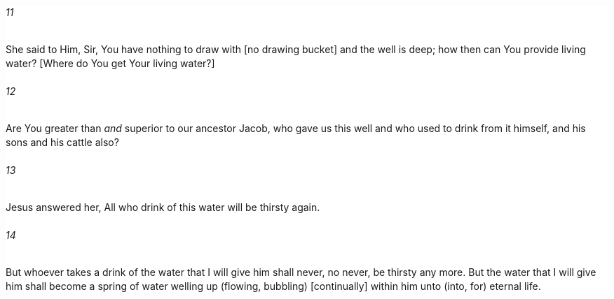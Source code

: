 ###### 11 






She said to Him, Sir, You have nothing to draw with [no drawing bucket] and the well is deep; how then can You provide living water? [Where do You get Your living water?] 













###### 12 






Are You greater than _and_ superior to our ancestor Jacob, who gave us this well and who used to drink from it himself, and his sons and his cattle also? 













###### 13 






Jesus answered her, All who drink of this water will be thirsty again. 













###### 14 






But whoever takes a drink of the water that I will give him shall never, no never, be thirsty any more. But the water that I will give him shall become a spring of water welling up (flowing, bubbling) [continually] within him unto (into, for) eternal life. 





